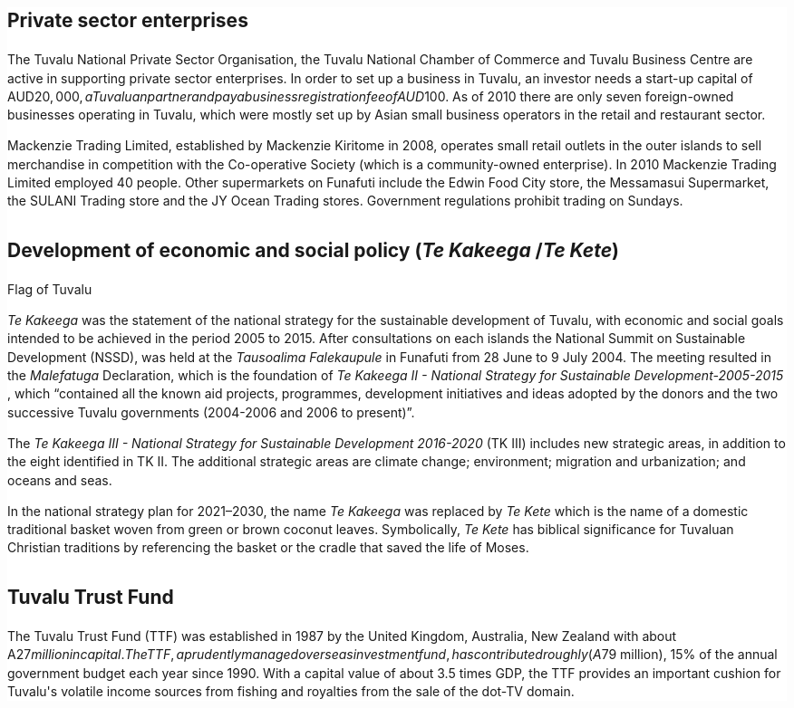 ## Private sector enterprises

The Tuvalu National Private Sector Organisation, the Tuvalu National Chamber
of Commerce and Tuvalu Business Centre are active in supporting private sector
enterprises. In order to set up a business in Tuvalu, an investor needs a
start-up capital of AUD$20,000, a Tuvaluan partner and pay a business
registration fee of AUD$100. As of 2010 there are only seven foreign-owned
businesses operating in Tuvalu, which were mostly set up by Asian small
business operators in the retail and restaurant sector.

Mackenzie Trading Limited, established by Mackenzie Kiritome in 2008, operates
small retail outlets in the outer islands to sell merchandise in competition
with the Co-operative Society (which is a community-owned enterprise). In 2010
Mackenzie Trading Limited employed 40 people. Other supermarkets on Funafuti
include the Edwin Food City store, the Messamasui Supermarket, the SULANI
Trading store and the JY Ocean Trading stores. Government regulations prohibit
trading on Sundays.

## Development of economic and social policy (_Te Kakeega_ /_Te Kete_)

Flag of Tuvalu

_Te Kakeega_ was the statement of the national strategy for the sustainable
development of Tuvalu, with economic and social goals intended to be achieved
in the period 2005 to 2015. After consultations on each islands the National
Summit on Sustainable Development (NSSD), was held at the _Tausoalima
Falekaupule_ in Funafuti from 28 June to 9 July 2004. The meeting resulted in
the _Malefatuga_ Declaration, which is the foundation of _Te Kakeega II -
National Strategy for Sustainable Development-2005-2015_ , which “contained
all the known aid projects, programmes, development initiatives and ideas
adopted by the donors and the two successive Tuvalu governments (2004-2006 and
2006 to present)”.

The _Te Kakeega III - National Strategy for Sustainable Development 2016-2020_
(TK III) includes new strategic areas, in addition to the eight identified in
TK II. The additional strategic areas are climate change; environment;
migration and urbanization; and oceans and seas.

In the national strategy plan for 2021–2030, the name _Te Kakeega_ was
replaced by _Te Kete_ which is the name of a domestic traditional basket woven
from green or brown coconut leaves. Symbolically, _Te Kete_ has biblical
significance for Tuvaluan Christian traditions by referencing the basket or
the cradle that saved the life of Moses.

## Tuvalu Trust Fund

The Tuvalu Trust Fund (TTF) was established in 1987 by the United Kingdom,
Australia, New Zealand with about A$27 million in capital. The TTF, a
prudently managed overseas investment fund, has contributed roughly (A$79
million), 15% of the annual government budget each year since 1990. With a
capital value of about 3.5 times GDP, the TTF provides an important cushion
for Tuvalu's volatile income sources from fishing and royalties from the sale
of the dot-TV domain.
